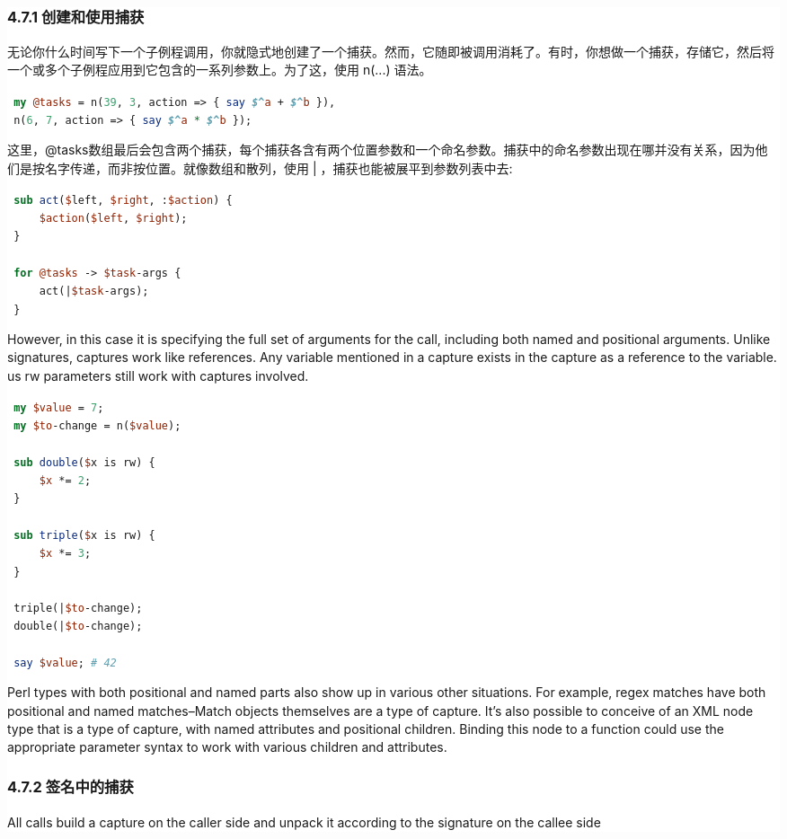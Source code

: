  
### 4.7.1 创建和使用捕获
 
无论你什么时间写下一个子例程调用，你就隐式地创建了一个捕获。然而，它随即被调用消耗了。有时，你想做一个捕获，存储它，然后将一个或多个子例程应用到它包含的一系列参数上。为了这，使用 n(...) 语法。
```perl 
 my @tasks = n(39, 3, action => { say $^a + $^b }),
 n(6, 7, action => { say $^a * $^b });
``` 
这里，@tasks数组最后会包含两个捕获，每个捕获各含有两个位置参数和一个命名参数。捕获中的命名参数出现在哪并没有关系，因为他们是按名字传递，而非按位置。就像数组和散列，使用 | ，捕获也能被展平到参数列表中去:
```perl 
 sub act($left, $right, :$action) {
     $action($left, $right);
 }

 for @tasks -> $task-args {
     act(|$task-args);
 }
``` 
However, in this case it is specifying the full set of arguments for the call, including both
named and positional arguments.
Unlike signatures, captures work like references. Any variable mentioned in a capture
exists in the capture as a reference to the variable. us rw parameters still work with
captures involved.
```perl 
 my $value = 7;
 my $to-change = n($value);

 sub double($x is rw) {
     $x *= 2;
 }

 sub triple($x is rw) {
     $x *= 3;
 }

 triple(|$to-change);
 double(|$to-change);

 say $value; # 42
```
 Perl types with both positional and named parts also show up in various other situations. For example, regex matches have both positional and named matches–Match objects themselves are a type of capture. It’s also possible to conceive of an XML node type
that is a type of capture, with named attributes and positional children. Binding this node
to a function could use the appropriate parameter syntax to work with various children
and attributes.
 
### 4.7.2 签名中的捕获
 
All calls build a capture on the caller side and unpack it according to the signature on
the callee side
